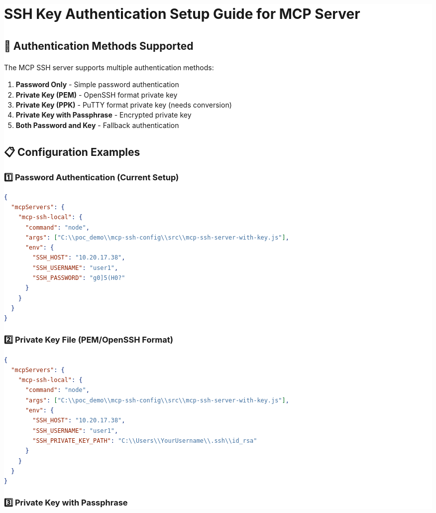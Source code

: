 # SSH Key Authentication Setup Guide for MCP Server

## 🔐 Authentication Methods Supported

The MCP SSH server supports multiple authentication methods:

1. **Password Only** - Simple password authentication
2. **Private Key (PEM)** - OpenSSH format private key
3. **Private Key (PPK)** - PuTTY format private key (needs conversion)
4. **Private Key with Passphrase** - Encrypted private key
5. **Both Password and Key** - Fallback authentication

## 📋 Configuration Examples

### 1️⃣ Password Authentication (Current Setup)

```json
{
  "mcpServers": {
    "mcp-ssh-local": {
      "command": "node",
      "args": ["C:\\poc_demo\\mcp-ssh-config\\src\\mcp-ssh-server-with-key.js"],
      "env": {
        "SSH_HOST": "10.20.17.38",
        "SSH_USERNAME": "user1",
        "SSH_PASSWORD": "g0]5(H0?"
      }
    }
  }
}
```

### 2️⃣ Private Key File (PEM/OpenSSH Format)

```json
{
  "mcpServers": {
    "mcp-ssh-local": {
      "command": "node",
      "args": ["C:\\poc_demo\\mcp-ssh-config\\src\\mcp-ssh-server-with-key.js"],
      "env": {
        "SSH_HOST": "10.20.17.38",
        "SSH_USERNAME": "user1",
        "SSH_PRIVATE_KEY_PATH": "C:\\Users\\YourUsername\\.ssh\\id_rsa"
      }
    }
  }
}
```

### 3️⃣ Private Key with Passphrase
